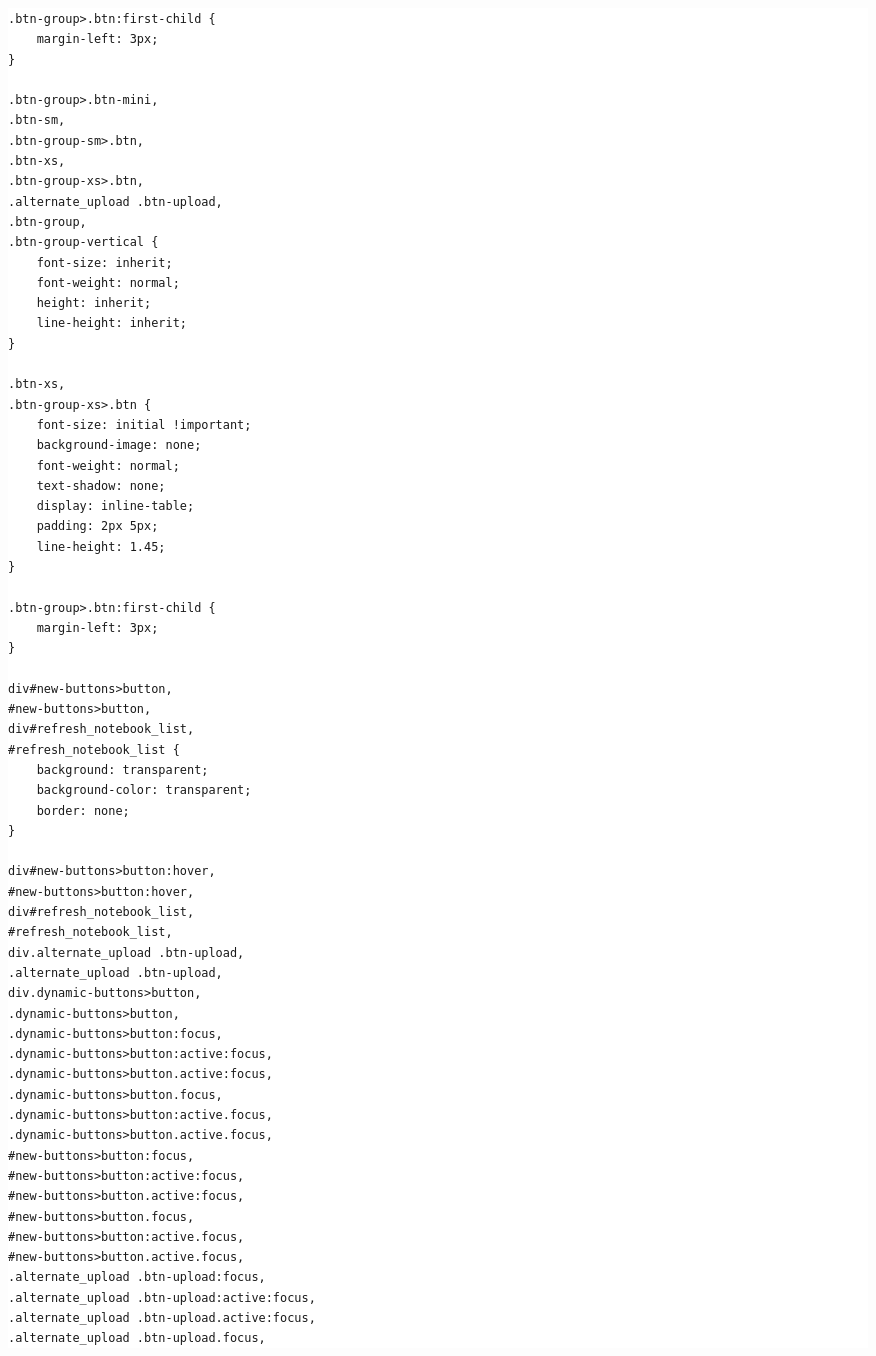     .btn-group>.btn:first-child {
        margin-left: 3px;
    }

    .btn-group>.btn-mini,
    .btn-sm,
    .btn-group-sm>.btn,
    .btn-xs,
    .btn-group-xs>.btn,
    .alternate_upload .btn-upload,
    .btn-group,
    .btn-group-vertical {
        font-size: inherit;
        font-weight: normal;
        height: inherit;
        line-height: inherit;
    }

    .btn-xs,
    .btn-group-xs>.btn {
        font-size: initial !important;
        background-image: none;
        font-weight: normal;
        text-shadow: none;
        display: inline-table;
        padding: 2px 5px;
        line-height: 1.45;
    }

    .btn-group>.btn:first-child {
        margin-left: 3px;
    }

    div#new-buttons>button,
    #new-buttons>button,
    div#refresh_notebook_list,
    #refresh_notebook_list {
        background: transparent;
        background-color: transparent;
        border: none;
    }

    div#new-buttons>button:hover,
    #new-buttons>button:hover,
    div#refresh_notebook_list,
    #refresh_notebook_list,
    div.alternate_upload .btn-upload,
    .alternate_upload .btn-upload,
    div.dynamic-buttons>button,
    .dynamic-buttons>button,
    .dynamic-buttons>button:focus,
    .dynamic-buttons>button:active:focus,
    .dynamic-buttons>button.active:focus,
    .dynamic-buttons>button.focus,
    .dynamic-buttons>button:active.focus,
    .dynamic-buttons>button.active.focus,
    #new-buttons>button:focus,
    #new-buttons>button:active:focus,
    #new-buttons>button.active:focus,
    #new-buttons>button.focus,
    #new-buttons>button:active.focus,
    #new-buttons>button.active.focus,
    .alternate_upload .btn-upload:focus,
    .alternate_upload .btn-upload:active:focus,
    .alternate_upload .btn-upload.active:focus,
    .alternate_upload .btn-upload.focus,